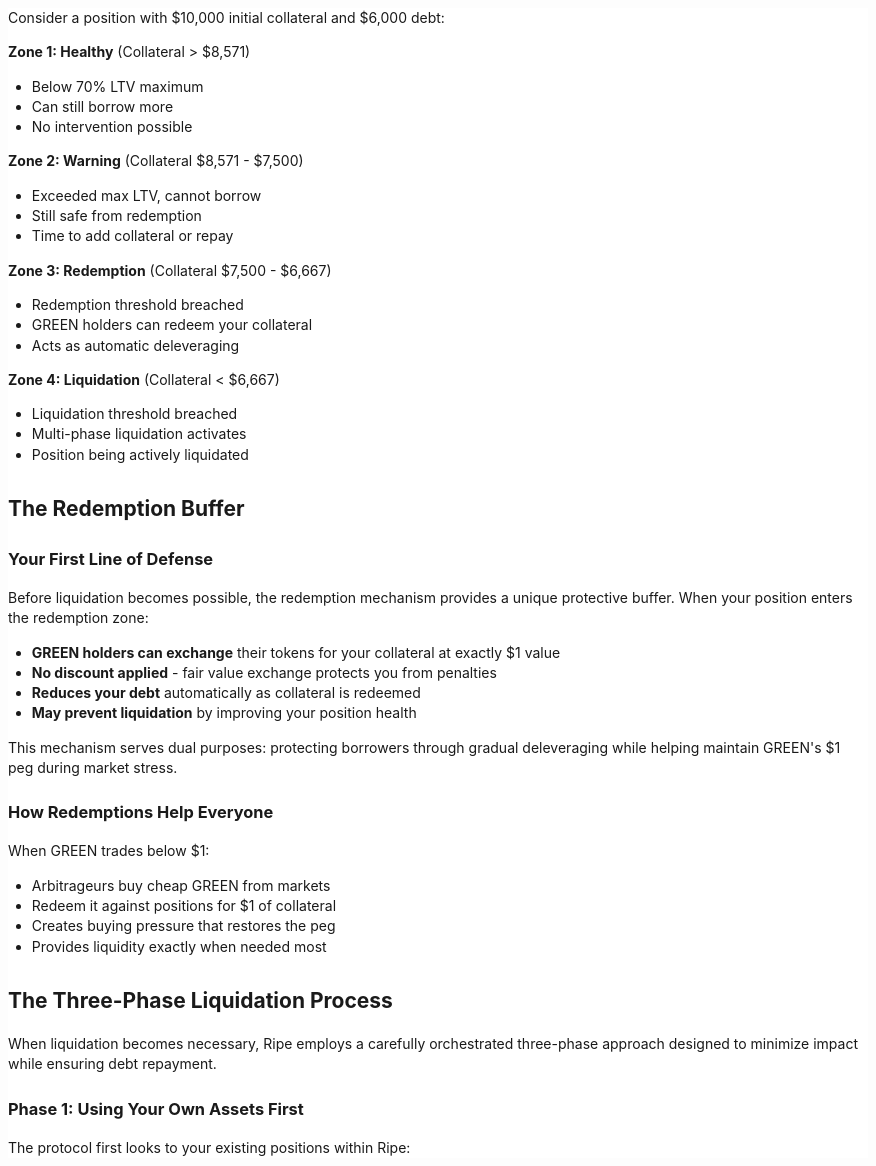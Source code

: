 Consider a position with $10,000 initial collateral and $6,000 debt:

**Zone 1: Healthy** (Collateral > $8,571)
- Below 70% LTV maximum
- Can still borrow more
- No intervention possible

**Zone 2: Warning** (Collateral $8,571 - $7,500)
- Exceeded max LTV, cannot borrow
- Still safe from redemption
- Time to add collateral or repay

**Zone 3: Redemption** (Collateral $7,500 - $6,667)
- Redemption threshold breached
- GREEN holders can redeem your collateral
- Acts as automatic deleveraging

**Zone 4: Liquidation** (Collateral < $6,667)
- Liquidation threshold breached
- Multi-phase liquidation activates
- Position being actively liquidated

## The Redemption Buffer

### Your First Line of Defense

Before liquidation becomes possible, the redemption mechanism provides a unique protective buffer. When your position enters the redemption zone:

- **GREEN holders can exchange** their tokens for your collateral at exactly $1 value
- **No discount applied** - fair value exchange protects you from penalties
- **Reduces your debt** automatically as collateral is redeemed
- **May prevent liquidation** by improving your position health

This mechanism serves dual purposes: protecting borrowers through gradual deleveraging while helping maintain GREEN's $1 peg during market stress.

### How Redemptions Help Everyone

When GREEN trades below $1:
- Arbitrageurs buy cheap GREEN from markets
- Redeem it against positions for $1 of collateral
- Creates buying pressure that restores the peg
- Provides liquidity exactly when needed most

## The Three-Phase Liquidation Process

When liquidation becomes necessary, Ripe employs a carefully orchestrated three-phase approach designed to minimize impact while ensuring debt repayment.

### Phase 1: Using Your Own Assets First

The protocol first looks to your existing positions within Ripe:
